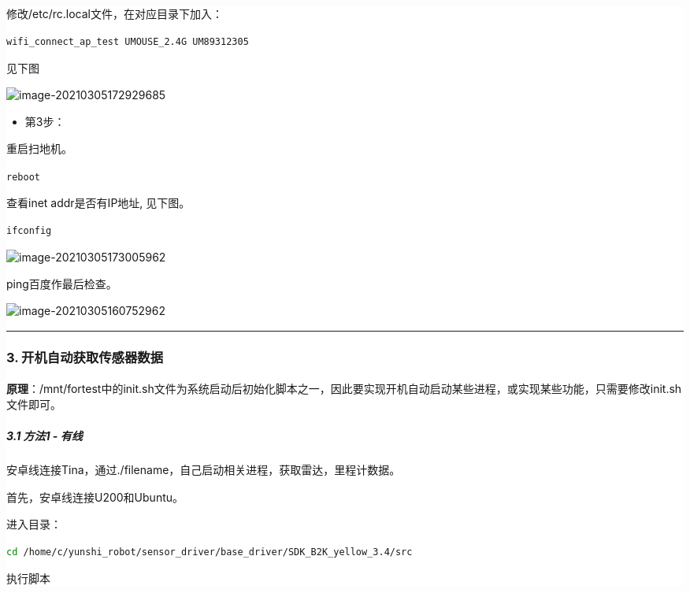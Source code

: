 修改/etc/rc.local文件，在对应目录下加入：

~~~shell
wifi_connect_ap_test UMOUSE_2.4G UM89312305
~~~

见下图

![image-20210305172929685](C:\Users\green\AppData\Roaming\Typora\typora-user-images\image-20210305172929685.png)



- 第3步：

重启扫地机。

~~~bash
reboot
~~~

查看inet addr是否有IP地址, 见下图。

~~~bash
ifconfig
~~~

![image-20210305173005962](C:\Users\green\AppData\Roaming\Typora\typora-user-images\image-20210305173005962.png)



ping百度作最后检查。

![image-20210305160752962](C:\Users\green\AppData\Roaming\Typora\typora-user-images\image-20210305160752962.png)

---



### 3. 开机自动获取传感器数据



**原理**：/mnt/fortest中的init.sh文件为系统启动后初始化脚本之一，因此要实现开机自动启动某些进程，或实现某些功能，只需要修改init.sh文件即可。



##### 3.1 方法1 - 有线



安卓线连接Tina，通过./filename，自己启动相关进程，获取雷达，里程计数据。



首先，安卓线连接U200和Ubuntu。

进入目录：

~~~bash
cd /home/c/yunshi_robot/sensor_driver/base_driver/SDK_B2K_yellow_3.4/src

~~~



执行脚本
